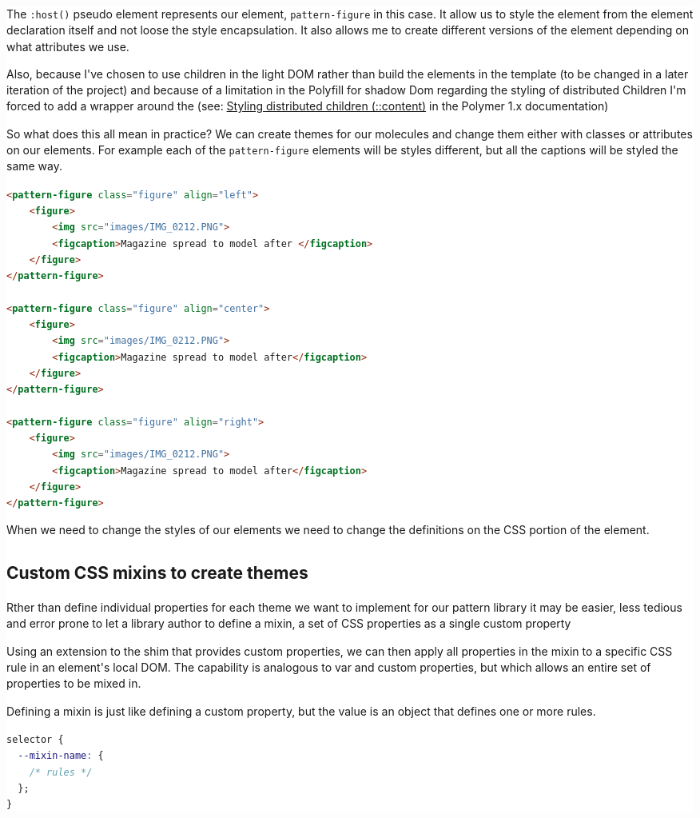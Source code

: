 
The `:host()` pseudo element represents our element, `pattern-figure` in this case. It allow us to style the element from the element declaration itself and not loose the style encapsulation.  It also allows me to create different versions of the element depending on what attributes we use. 

Also, because I've chosen to use children in the light DOM rather than build the elements in the template (to be changed in a later iteration of the project)  and  because of a limitation in the Polyfill for shadow Dom regarding the styling of distributed Children I'm forced to add a wrapper around the (see: [Styling distributed children (::content)](https://www.polymer-project.org/1.0/docs/devguide/styling#styling-distributed-children-content) in the Polymer 1.x documentation)


So what does this all mean in practice? We can create themes for our molecules and change them either with classes or attributes on our elements. For example each of the `pattern-figure` elements will be styles different, but all the captions will be styled the same way. 

```html
<pattern-figure class="figure" align="left">
    <figure>
        <img src="images/IMG_0212.PNG">
        <figcaption>Magazine spread to model after </figcaption>
    </figure>
</pattern-figure>

<pattern-figure class="figure" align="center">
    <figure>
        <img src="images/IMG_0212.PNG">
        <figcaption>Magazine spread to model after</figcaption>
    </figure>
</pattern-figure>

<pattern-figure class="figure" align="right">
    <figure>
        <img src="images/IMG_0212.PNG">
        <figcaption>Magazine spread to model after</figcaption>
    </figure>
</pattern-figure>
```
When we need to change the styles of our elements we need to change the definitions on the CSS portion of the element.
 
## Custom CSS mixins to create themes

Rther than define individual properties for each theme we want to implement for our pattern library it may be easier, less tedious and error prone to let a library author to define a mixin, a set of CSS properties as a single custom property 

Using an extension to the shim that provides custom properties, we can then apply all properties in the mixin to a specific CSS rule in an element's local DOM. The capability is analogous to var and custom properties, but which allows an entire set of properties to be mixed in. 

Defining a mixin is just like defining a custom property, but the value is an object that defines one or more rules. 

```css
selector {
  --mixin-name: {
    /* rules */
  };
}
```
